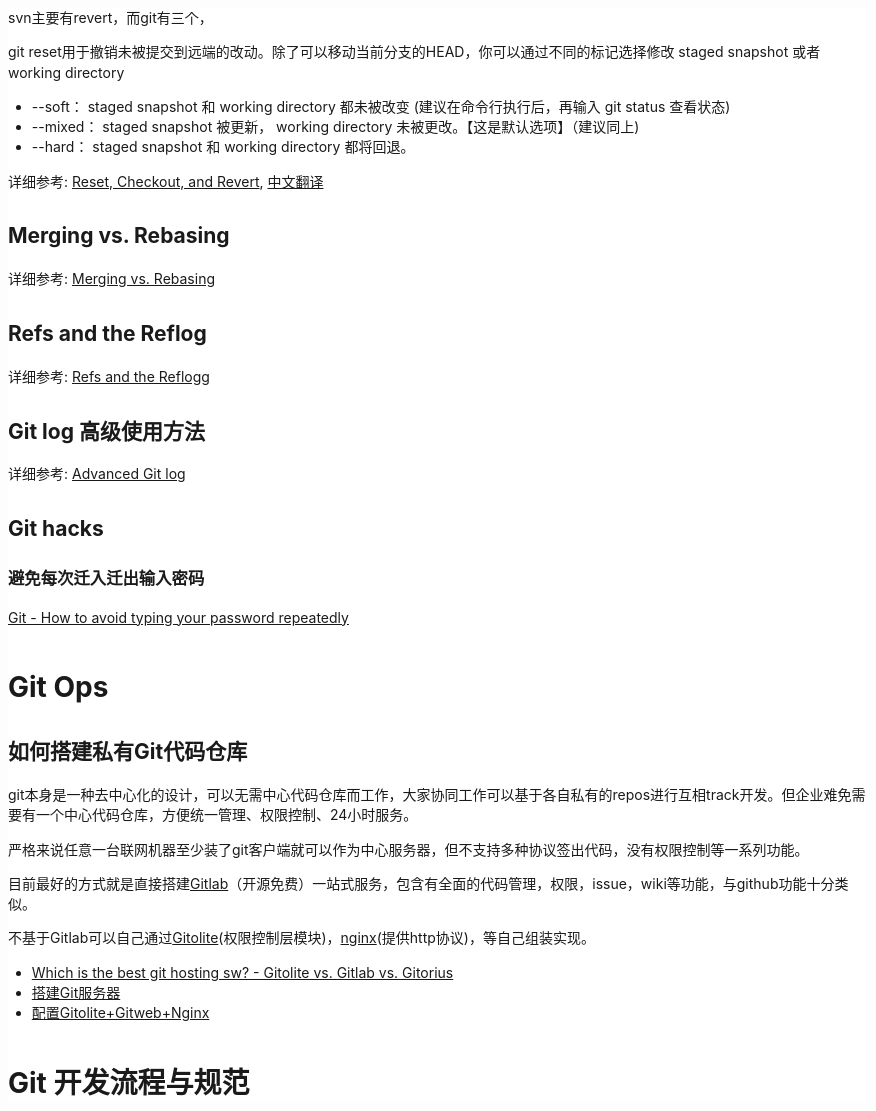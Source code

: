 svn主要有revert，而git有三个，

 git reset用于撤销未被提交到远端的改动。除了可以移动当前分支的HEAD，你可以通过不同的标记选择修改 staged snapshot 或者 working directory

* --soft： staged snapshot 和 working directory 都未被改变 (建议在命令行执行后，再输入 git status 查看状态)
* --mixed： staged snapshot 被更新， working directory 未被更改。【这是默认选项】（建议同上)
* --hard： staged snapshot 和 working directory 都将回退。

详细参考:  [Reset, Checkout, and Revert](https://www.atlassian.com/git/tutorials/resetting-checking-out-and-reverting), [中文翻译](http://blog.mexiqq.com/index.php/archives/3/)

## Merging vs. Rebasing

详细参考:  [Merging vs. Rebasing](https://www.atlassian.com/git/tutorials/merging-vs-rebasing)

## Refs and the Reflog

详细参考:  [Refs and the Reflogg](https://www.atlassian.com/git/tutorials/refs-and-the-reflog)

## Git log 高级使用方法

详细参考:  [Advanced Git log](https://www.atlassian.com/git/tutorials/git-log)

## Git hacks

### 避免每次迁入迁出输入密码

[Git - How to avoid typing your password repeatedly](https://blog.sleeplessbeastie.eu/2012/08/12/git-how-to-avoid-typing-your-password-repeatedly/)

# Git Ops

## 如何搭建私有Git代码仓库

git本身是一种去中心化的设计，可以无需中心代码仓库而工作，大家协同工作可以基于各自私有的repos进行互相track开发。但企业难免需要有一个中心代码仓库，方便统一管理、权限控制、24小时服务。

严格来说任意一台联网机器至少装了git客户端就可以作为中心服务器，但不支持多种协议签出代码，没有权限控制等一系列功能。

目前最好的方式就是直接搭建[Gitlab](https://about.gitlab.com/features/)（开源免费）一站式服务，包含有全面的代码管理，权限，issue，wiki等功能，与github功能十分类似。

不基于Gitlab可以自己通过[Gitolite](http://gitolite.com/gitolite/index.html)(权限控制层模块)，[nginx](http://nginx.org)(提供http协议)，等自己组装实现。

* [Which is the best git hosting sw? - Gitolite vs. Gitlab vs.
 Gitorius](http://stackoverflow.com/questions/17167414/which-is-the-best-git-hosting-sw-gitolite-vs-gitlab-vs-gitorius)
* [搭建Git服务器](http://www.liaoxuefeng.com/wiki/0013739516305929606dd18361248578c67b8067c8c017b000/00137583770360579bc4b458f044ce7afed3df579123eca000)
* [配置Gitolite+Gitweb+Nginx](http://zodiacg.net/2014/05/gitolite_gitweb_nginx/)

# Git 开发流程与规范
